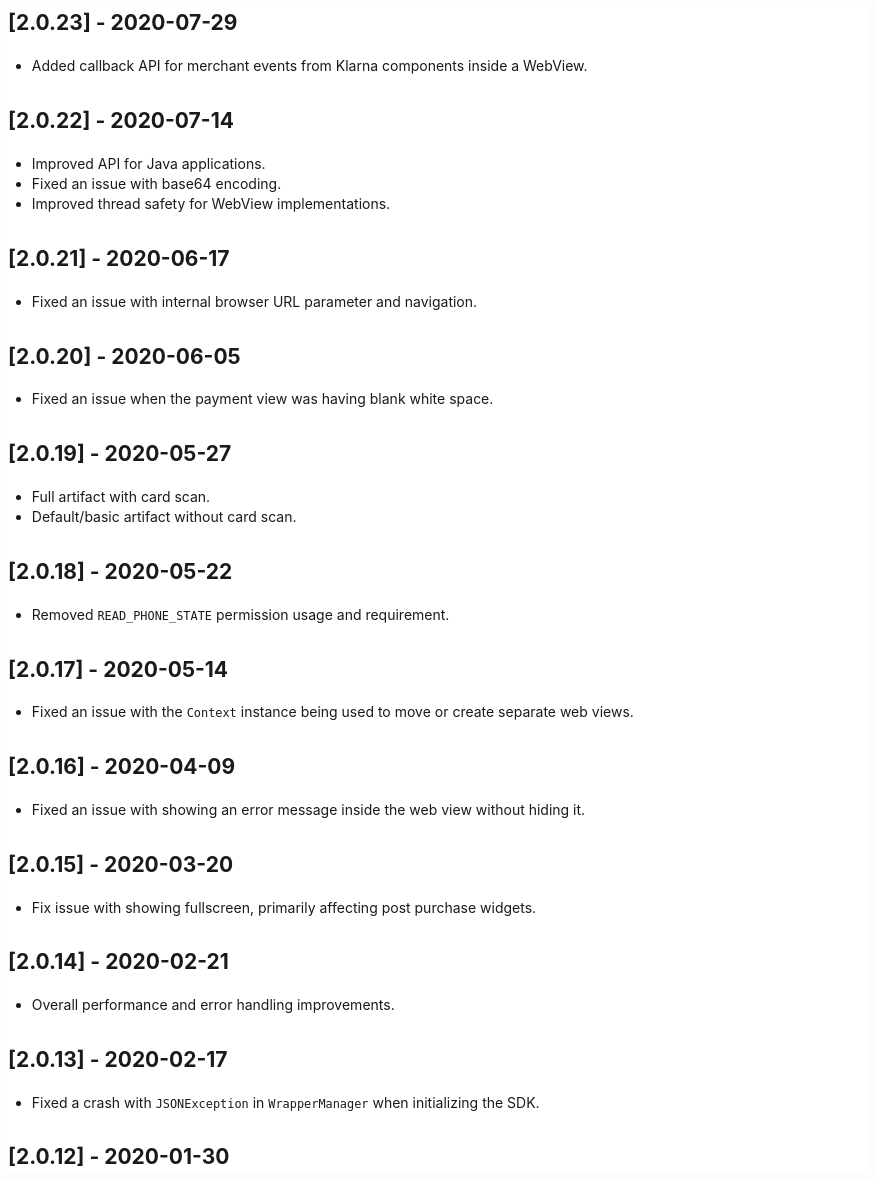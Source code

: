 ## [2.0.23] - 2020-07-29

- Added callback API for merchant events from Klarna components inside a WebView.

## [2.0.22] - 2020-07-14

- Improved API for Java applications.
- Fixed an issue with base64 encoding.
- Improved thread safety for WebView implementations.

## [2.0.21] - 2020-06-17

- Fixed an issue with internal browser URL parameter and navigation.

## [2.0.20] - 2020-06-05

- Fixed an issue when the payment view was having blank white space.

## [2.0.19] - 2020-05-27

- Full artifact with card scan.
- Default/basic artifact without card scan.

## [2.0.18] - 2020-05-22

- Removed `READ_PHONE_STATE` permission usage and requirement.

## [2.0.17] - 2020-05-14

- Fixed an issue with the `Context` instance being used to move or create separate web views.

## [2.0.16] - 2020-04-09

- Fixed an issue with showing an error message inside the web view without hiding it.

## [2.0.15] - 2020-03-20

- Fix issue with showing fullscreen, primarily affecting post purchase widgets.

## [2.0.14] - 2020-02-21

- Overall performance and error handling improvements.

## [2.0.13] - 2020-02-17

- Fixed a crash with `JSONException` in `WrapperManager` when initializing the SDK.

## [2.0.12] - 2020-01-30
